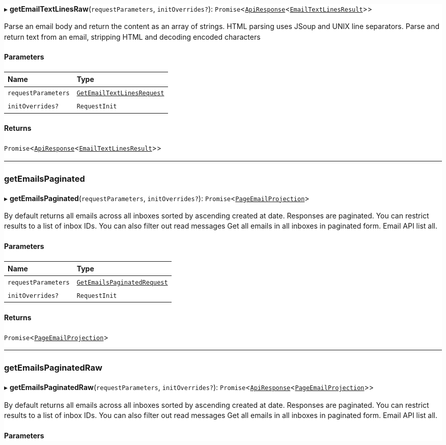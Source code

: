 ▸ **getEmailTextLinesRaw**(`requestParameters`, `initOverrides?`): `Promise`<[`ApiResponse`](../interfaces/ApiResponse.md)<[`EmailTextLinesResult`](../interfaces/EmailTextLinesResult.md)\>\>

Parse an email body and return the content as an array of strings. HTML parsing uses JSoup and UNIX line separators.
Parse and return text from an email, stripping HTML and decoding encoded characters

#### Parameters

| Name | Type |
| :------ | :------ |
| `requestParameters` | [`GetEmailTextLinesRequest`](../interfaces/GetEmailTextLinesRequest.md) |
| `initOverrides?` | `RequestInit` |

#### Returns

`Promise`<[`ApiResponse`](../interfaces/ApiResponse.md)<[`EmailTextLinesResult`](../interfaces/EmailTextLinesResult.md)\>\>

___

### getEmailsPaginated

▸ **getEmailsPaginated**(`requestParameters`, `initOverrides?`): `Promise`<[`PageEmailProjection`](../interfaces/PageEmailProjection.md)\>

By default returns all emails across all inboxes sorted by ascending created at date. Responses are paginated. You can restrict results to a list of inbox IDs. You can also filter out read messages
Get all emails in all inboxes in paginated form. Email API list all.

#### Parameters

| Name | Type |
| :------ | :------ |
| `requestParameters` | [`GetEmailsPaginatedRequest`](../interfaces/GetEmailsPaginatedRequest.md) |
| `initOverrides?` | `RequestInit` |

#### Returns

`Promise`<[`PageEmailProjection`](../interfaces/PageEmailProjection.md)\>

___

### getEmailsPaginatedRaw

▸ **getEmailsPaginatedRaw**(`requestParameters`, `initOverrides?`): `Promise`<[`ApiResponse`](../interfaces/ApiResponse.md)<[`PageEmailProjection`](../interfaces/PageEmailProjection.md)\>\>

By default returns all emails across all inboxes sorted by ascending created at date. Responses are paginated. You can restrict results to a list of inbox IDs. You can also filter out read messages
Get all emails in all inboxes in paginated form. Email API list all.

#### Parameters
